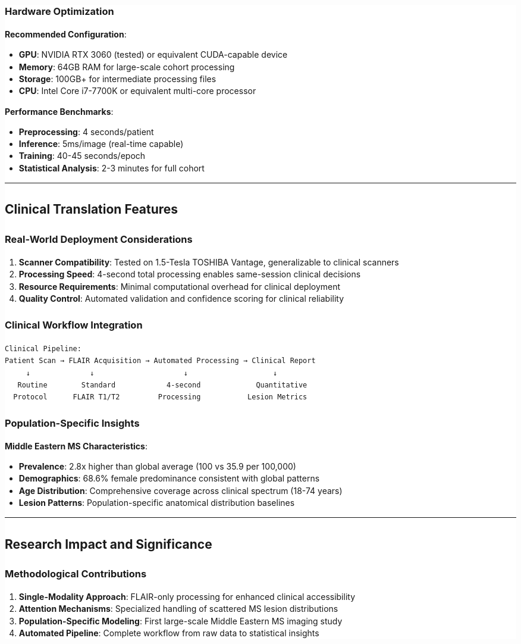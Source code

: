 ### Hardware Optimization

**Recommended Configuration**:
- **GPU**: NVIDIA RTX 3060 (tested) or equivalent CUDA-capable device
- **Memory**: 64GB RAM for large-scale cohort processing
- **Storage**: 100GB+ for intermediate processing files
- **CPU**: Intel Core i7-7700K or equivalent multi-core processor

**Performance Benchmarks**:
- **Preprocessing**: 4 seconds/patient
- **Inference**: 5ms/image (real-time capable)
- **Training**: 40-45 seconds/epoch
- **Statistical Analysis**: 2-3 minutes for full cohort

---

## Clinical Translation Features

### Real-World Deployment Considerations

1. **Scanner Compatibility**: Tested on 1.5-Tesla TOSHIBA Vantage, generalizable to clinical scanners
2. **Processing Speed**: 4-second total processing enables same-session clinical decisions
3. **Resource Requirements**: Minimal computational overhead for clinical deployment
4. **Quality Control**: Automated validation and confidence scoring for clinical reliability

### Clinical Workflow Integration

```
Clinical Pipeline:
Patient Scan → FLAIR Acquisition → Automated Processing → Clinical Report
     ↓              ↓                     ↓                    ↓
   Routine        Standard            4-second             Quantitative
  Protocol      FLAIR T1/T2         Processing           Lesion Metrics
```

### Population-Specific Insights

**Middle Eastern MS Characteristics**:
- **Prevalence**: 2.8x higher than global average (100 vs 35.9 per 100,000)
- **Demographics**: 68.6% female predominance consistent with global patterns
- **Age Distribution**: Comprehensive coverage across clinical spectrum (18-74 years)
- **Lesion Patterns**: Population-specific anatomical distribution baselines

---

## Research Impact and Significance

### Methodological Contributions

1. **Single-Modality Approach**: FLAIR-only processing for enhanced clinical accessibility
2. **Attention Mechanisms**: Specialized handling of scattered MS lesion distributions
3. **Population-Specific Modeling**: First large-scale Middle Eastern MS imaging study
4. **Automated Pipeline**: Complete workflow from raw data to statistical insights
